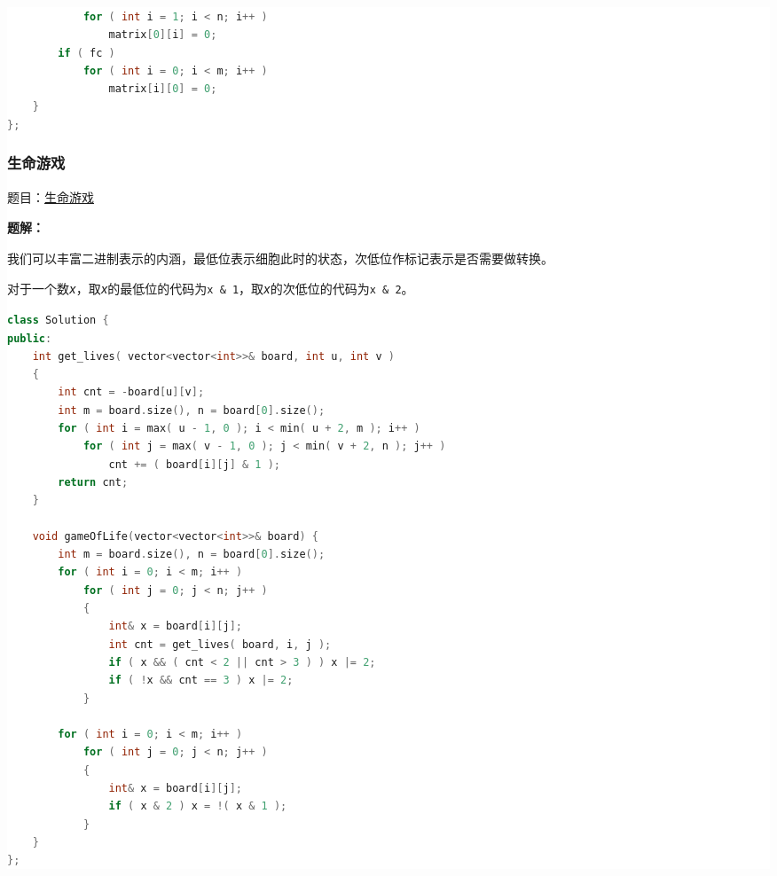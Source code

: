```c++
            for ( int i = 1; i < n; i++ )
                matrix[0][i] = 0;
        if ( fc )
            for ( int i = 0; i < m; i++ )
                matrix[i][0] = 0;            
    }
};
```

### 生命游戏

题目：[生命游戏](https://leetcode.cn/problems/game-of-life/)

**题解：**

我们可以丰富二进制表示的内涵，最低位表示细胞此时的状态，次低位作标记表示是否需要做转换。

对于一个数$x$，取$x$的最低位的代码为`x & 1`，取$x$的次低位的代码为`x & 2`。

```c++
class Solution {
public:
    int get_lives( vector<vector<int>>& board, int u, int v )
    {
        int cnt = -board[u][v];
        int m = board.size(), n = board[0].size();
        for ( int i = max( u - 1, 0 ); i < min( u + 2, m ); i++ )
            for ( int j = max( v - 1, 0 ); j < min( v + 2, n ); j++ )
                cnt += ( board[i][j] & 1 );
        return cnt;
    }

    void gameOfLife(vector<vector<int>>& board) {
        int m = board.size(), n = board[0].size();
        for ( int i = 0; i < m; i++ )
            for ( int j = 0; j < n; j++ )
            {
                int& x = board[i][j];
                int cnt = get_lives( board, i, j );
                if ( x && ( cnt < 2 || cnt > 3 ) ) x |= 2;
                if ( !x && cnt == 3 ) x |= 2;
            }
        
        for ( int i = 0; i < m; i++ )
            for ( int j = 0; j < n; j++ )
            {
                int& x = board[i][j];
                if ( x & 2 ) x = !( x & 1 );
            }
    }
};
```
